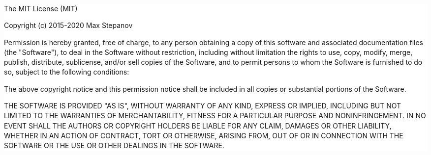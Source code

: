 The MIT License (MIT)

Copyright (c) 2015-2020 Max Stepanov

Permission is hereby granted, free of charge, to any person obtaining a copy
of this software and associated documentation files (the "Software"), to deal
in the Software without restriction, including without limitation the rights
to use, copy, modify, merge, publish, distribute, sublicense, and/or sell
copies of the Software, and to permit persons to whom the Software is
furnished to do so, subject to the following conditions:

The above copyright notice and this permission notice shall be included in all
copies or substantial portions of the Software.

THE SOFTWARE IS PROVIDED "AS IS", WITHOUT WARRANTY OF ANY KIND, EXPRESS OR
IMPLIED, INCLUDING BUT NOT LIMITED TO THE WARRANTIES OF MERCHANTABILITY,
FITNESS FOR A PARTICULAR PURPOSE AND NONINFRINGEMENT. IN NO EVENT SHALL THE
AUTHORS OR COPYRIGHT HOLDERS BE LIABLE FOR ANY CLAIM, DAMAGES OR OTHER
LIABILITY, WHETHER IN AN ACTION OF CONTRACT, TORT OR OTHERWISE, ARISING FROM,
OUT OF OR IN CONNECTION WITH THE SOFTWARE OR THE USE OR OTHER DEALINGS IN THE
SOFTWARE.
